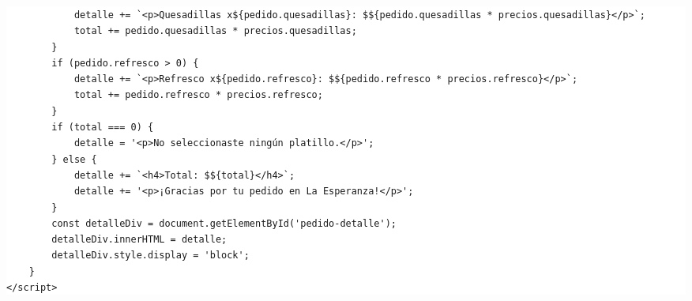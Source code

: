                 detalle += `<p>Quesadillas x${pedido.quesadillas}: $${pedido.quesadillas * precios.quesadillas}</p>`;
                total += pedido.quesadillas * precios.quesadillas;
            }
            if (pedido.refresco > 0) {
                detalle += `<p>Refresco x${pedido.refresco}: $${pedido.refresco * precios.refresco}</p>`;
                total += pedido.refresco * precios.refresco;
            }
            if (total === 0) {
                detalle = '<p>No seleccionaste ningún platillo.</p>';
            } else {
                detalle += `<h4>Total: $${total}</h4>`;
                detalle += '<p>¡Gracias por tu pedido en La Esperanza!</p>';
            }
            const detalleDiv = document.getElementById('pedido-detalle');
            detalleDiv.innerHTML = detalle;
            detalleDiv.style.display = 'block';
        }
    </script>
</body>
</html>
